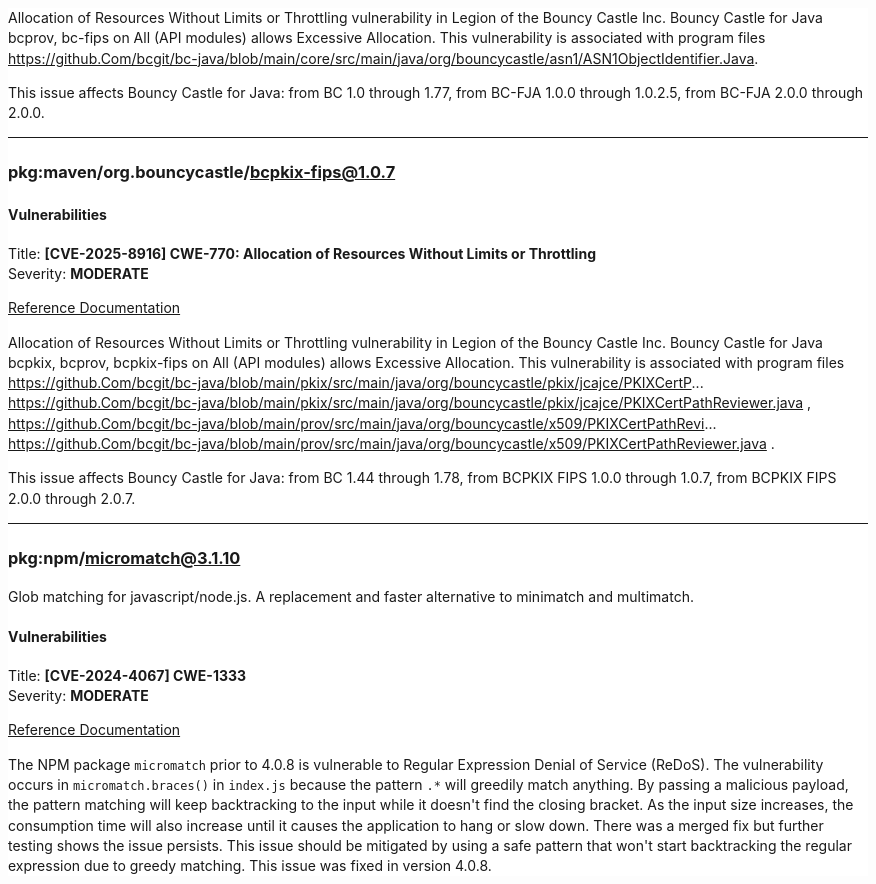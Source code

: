 Allocation of Resources Without Limits or Throttling vulnerability in Legion of the Bouncy Castle Inc. Bouncy Castle for Java bcprov, bc-fips on All (API modules) allows Excessive Allocation. This vulnerability is associated with program files https://github.Com/bcgit/bc-java/blob/main/core/src/main/java/org/bouncycastle/asn1/ASN1ObjectIdentifier.Java.

This issue affects Bouncy Castle for Java: from BC 1.0 through 1.77, from BC-FJA 1.0.0 through 1.0.2.5, from BC-FJA 2.0.0 through 2.0.0.

<hr>




### pkg:maven/org.bouncycastle/bcpkix-fips@1.0.7

#### Vulnerabilities


Title: **[CVE-2025-8916] CWE-770: Allocation of Resources Without Limits or Throttling**<br>
Severity: **MODERATE**<br>

[Reference Documentation](https://ossindex.sonatype.org/vulnerability/CVE-2025-8916?component-type=maven&component-name=org.bouncycastle%2Fbcpkix-fips&utm_source=go-resty&utm_medium=integration&utm_content=2.15.2)

Allocation of Resources Without Limits or Throttling vulnerability in Legion of the Bouncy Castle Inc. Bouncy Castle for Java bcpkix, bcprov, bcpkix-fips on All (API modules) allows Excessive Allocation. This vulnerability is associated with program files  https://github.Com/bcgit/bc-java/blob/main/pkix/src/main/java/org/bouncycastle/pkix/jcajce/PKIXCertP... https://github.Com/bcgit/bc-java/blob/main/pkix/src/main/java/org/bouncycastle/pkix/jcajce/PKIXCertPathReviewer.java ,  https://github.Com/bcgit/bc-java/blob/main/prov/src/main/java/org/bouncycastle/x509/PKIXCertPathRevi... https://github.Com/bcgit/bc-java/blob/main/prov/src/main/java/org/bouncycastle/x509/PKIXCertPathReviewer.java .

This issue affects Bouncy Castle for Java: from BC 1.44 through 1.78, from BCPKIX FIPS 1.0.0 through 1.0.7, from BCPKIX FIPS 2.0.0 through 2.0.7.

<hr>




### pkg:npm/micromatch@3.1.10
Glob matching for javascript/node.js. A replacement and faster alternative to minimatch and multimatch.
#### Vulnerabilities


Title: **[CVE-2024-4067] CWE-1333**<br>
Severity: **MODERATE**<br>

[Reference Documentation](https://ossindex.sonatype.org/vulnerability/CVE-2024-4067?component-type=npm&component-name=micromatch&utm_source=go-resty&utm_medium=integration&utm_content=2.15.2)

The NPM package `micromatch` prior to 4.0.8 is vulnerable to Regular Expression Denial of Service (ReDoS). The vulnerability occurs in `micromatch.braces()` in `index.js` because the pattern `.*` will greedily match anything. By passing a malicious payload, the pattern matching will keep backtracking to the input while it doesn't find the closing bracket. As the input size increases, the consumption time will also increase until it causes the application to hang or slow down. There was a merged fix but further testing shows the issue persists. This issue should be mitigated by using a safe pattern that won't start backtracking the regular expression due to greedy matching. This issue was fixed in version 4.0.8.
